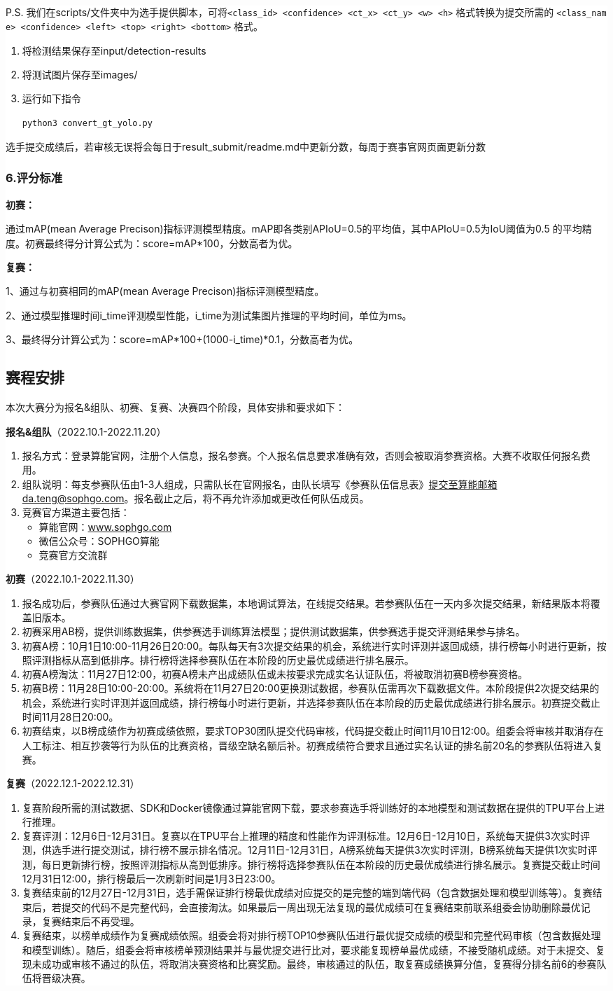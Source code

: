 P.S. 我们在scripts/文件夹中为选手提供脚本，可将`<class_id> <confidence> <ct_x> <ct_y> <w> <h>` 格式转换为提交所需的 `<class_name> <confidence> <left> <top> <right> <bottom>` 格式。

1. 将检测结果保存至input/detection-results

2. 将测试图片保存至images/

3. 运行如下指令

   ```
   python3 convert_gt_yolo.py
   ```
选手提交成绩后，若审核无误将会每日于result_submit/readme.md中更新分数，每周于赛事官网页面更新分数
### 6.评分标准

**初赛：**

通过mAP(mean Average Precison)指标评测模型精度。mAP即各类别APIoU=0.5的平均值，其中APIoU=0.5为IoU阈值为0.5 的平均精度。初赛最终得分计算公式为：score=mAP*100，分数高者为优。

**复赛：**

1、通过与初赛相同的mAP(mean Average Precison)指标评测模型精度。

2、通过模型推理时间i_time评测模型性能，i_time为测试集图片推理的平均时间，单位为ms。

3、最终得分计算公式为：score=mAP*100+(1000-i_time)*0.1，分数高者为优。

## 赛程安排

本次大赛分为报名&组队、初赛、复赛、决赛四个阶段，具体安排和要求如下：

**报名&组队**（2022.10.1-2022.11.20）

1. 报名方式：登录算能官网，注册个人信息，报名参赛。个人报名信息要求准确有效，否则会被取消参赛资格。大赛不收取任何报名费用。
2. 组队说明：每支参赛队伍由1-3人组成，只需队长在官网报名，由队长填写《参赛队伍信息表》提交至算能邮箱da.teng@sophgo.com。报名截止之后，将不再允许添加或更改任何队伍成员。
3. 竞赛官方渠道主要包括：
   - 算能官网：www.sophgo.com
   - 微信公众号：SOPHGO算能
   - 竞赛官方交流群

**初赛**（2022.10.1-2022.11.30）

1. 报名成功后，参赛队伍通过大赛官网下载数据集，本地调试算法，在线提交结果。若参赛队伍在一天内多次提交结果，新结果版本将覆盖旧版本。
2. 初赛采用AB榜，提供训练数据集，供参赛选手训练算法模型；提供测试数据集，供参赛选手提交评测结果参与排名。
3. 初赛A榜：10月1日10:00-11月26日20:00。每队每天有3次提交结果的机会，系统进行实时评测并返回成绩，排行榜每小时进行更新，按照评测指标从高到低排序。排行榜将选择参赛队伍在本阶段的历史最优成绩进行排名展示。
4. 初赛A榜淘汰：11月27日12:00，初赛A榜未产出成绩队伍或未按要求完成实名认证队伍，将被取消初赛B榜参赛资格。
5. 初赛B榜：11月28日10:00-20:00。系统将在11月27日20:00更换测试数据，参赛队伍需再次下载数据文件。本阶段提供2次提交结果的机会，系统进行实时评测并返回成绩，排行榜每小时进行更新，并选择参赛队伍在本阶段的历史最优成绩进行排名展示。初赛提交截止时间11月28日20:00。
6. 初赛结束，以B榜成绩作为初赛成绩依照，要求TOP30团队提交代码审核，代码提交截止时间11月10日12:00。组委会将审核并取消存在人工标注、相互抄袭等行为队伍的比赛资格，晋级空缺名额后补。初赛成绩符合要求且通过实名认证的排名前20名的参赛队伍将进入复赛。

**复赛**（2022.12.1-2022.12.31）

1. 复赛阶段所需的测试数据、SDK和Docker镜像通过算能官网下载，要求参赛选手将训练好的本地模型和测试数据在提供的TPU平台上进行推理。
2. 复赛评测：12月6日-12月31日。复赛以在TPU平台上推理的精度和性能作为评测标准。12月6日-12月10日，系统每天提供3次实时评测，供选手进行提交测试，排行榜不展示排名情况。12月11日-12月31日，A榜系统每天提供3次实时评测，B榜系统每天提供1次实时评测，每日更新排行榜，按照评测指标从高到低排序。排行榜将选择参赛队伍在本阶段的历史最优成绩进行排名展示。复赛提交截止时间12月31日12:00，排行榜最后一次刷新时间是1月3日23:00。
3. 复赛结束前的12月27日-12月31日，选手需保证排行榜最优成绩对应提交的是完整的端到端代码（包含数据处理和模型训练等）。复赛结束后，若提交的代码不是完整代码，会直接淘汰。如果最后一周出现无法复现的最优成绩可在复赛结束前联系组委会协助删除最优记录，复赛结束后不再受理。
4. 复赛结束，以榜单成绩作为复赛成绩依照。组委会将对排行榜TOP10参赛队伍进行最优提交成绩的模型和完整代码审核（包含数据处理和模型训练）。随后，组委会将审核榜单预测结果并与最优提交进行比对，要求能复现榜单最优成绩，不接受随机成绩。对于未提交、复现未成功或审核不通过的队伍，将取消决赛资格和比赛奖励。最终，审核通过的队伍，取复赛成绩换算分值，复赛得分排名前6的参赛队伍将晋级决赛。
